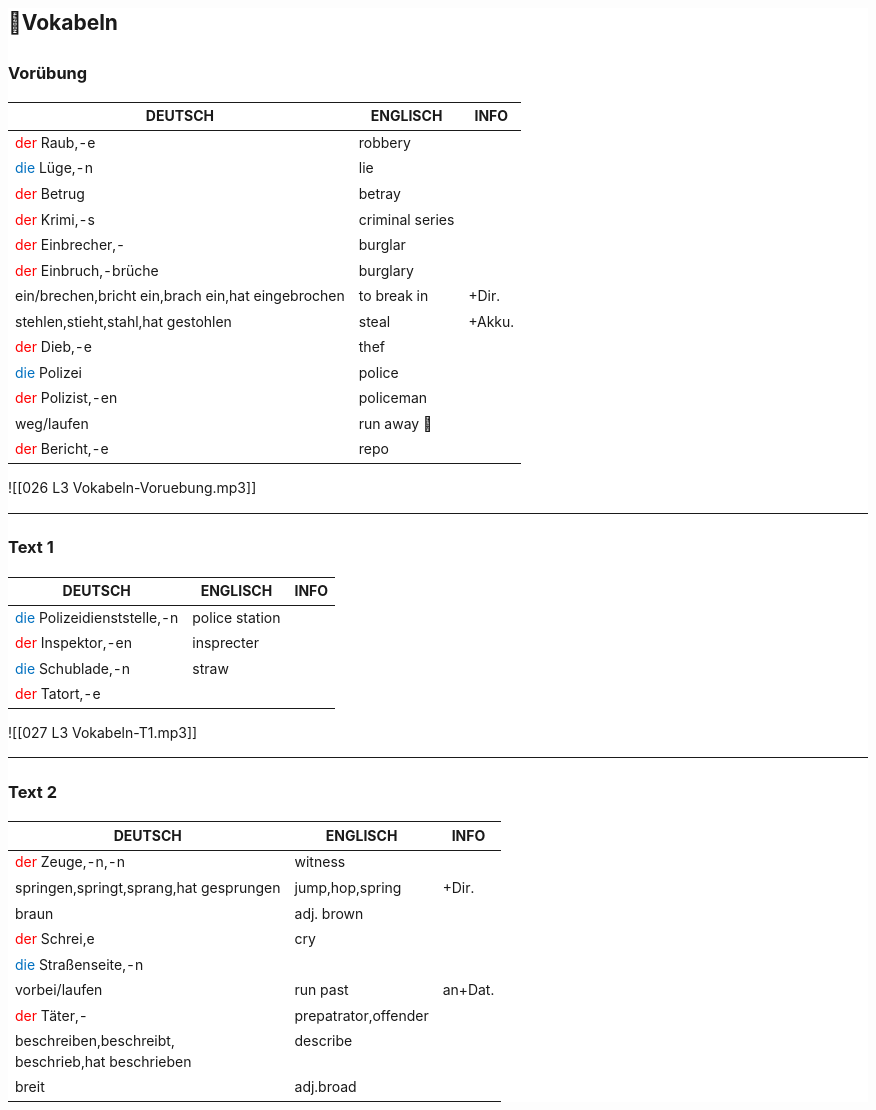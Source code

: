 ## 🔰Vokabeln
### Vorübung

| DEUTSCH                                           | ENGLISCH        | INFO |
| ------------------------------------------------- | --------------- | ---- |
| <font color="#ff0000">der</font> Raub,-e                                          | robbery         |      |
| <font color="#0070c0">die </font>  Lüge,-n                                       | lie             |      |
| <font color="#ff0000">der</font> Betrug                                        | betray          |      |
| <font color="#ff0000">der</font> Krimi,-s                                      | criminal series |      |
| <font color="#ff0000">der</font> Einbrecher,-                                  | burglar         |      |
| <font color="#ff0000">der</font> Einbruch,-brüche                              | burglary        |      |
| ein/brechen,bricht ein,brach ein,hat eingebrochen | to break in     |  +Dir.      |
| stehlen,stieht,stahl,hat gestohlen                | steal           |  +Akku.    |
| <font color="#ff0000">der</font> Dieb,-e                                       | thef            |      |
| <font color="#0070c0">die </font>  Polizei                                       | police          |      |
| <font color="#ff0000">der</font> Polizist,-en                                  | policeman       |      |
| weg/laufen                                        | run away 🏃     |      |
| <font color="#ff0000">der</font> Bericht,-e                                    | repo                |      |
![[026 L3 Vokabeln-Voruebung.mp3]]
____
### Text 1

| DEUTSCH                    | ENGLISCH       | INFO |
| -------------------------- | -------------- | ---- |
| <font color="#0070c0">die </font>  Polizeidienststelle,-n | police station |      |
| <font color="#ff0000">der</font> Inspektor,-en          | insprecter     |      |
| <font color="#0070c0">die </font>  Schublade,-n           | straw          |      |
| <font color="#ff0000">der</font> Tatort,-e              |                |      |
![[027 L3 Vokabeln-T1.mp3]]
___
### Text 2
| DEUTSCH                                               | ENGLISCH             | INFO      |
| ----------------------------------------------------- | -------------------- | --------- |
| <font color="#ff0000">der</font> Zeuge,-n,-n          | witness              |           |
| springen,springt,sprang,hat gesprungen                | jump,hop,spring      | +Dir.     |
| braun                                                 | adj. brown           |           |
| <font color="#ff0000">der</font> Schrei,e             | cry                  |           |
| <font color="#0070c0">die </font>  Straßenseite,-n    |                      |           |
| vorbei/laufen                                         | run past             | an+Dat.   |
| <font color="#ff0000">der</font> Täter,-              | prepatrator,offender |           |
| beschreiben,beschreibt,</br>beschrieb,hat beschrieben | describe             |           |
| breit                                                 | adj.broad            |           |